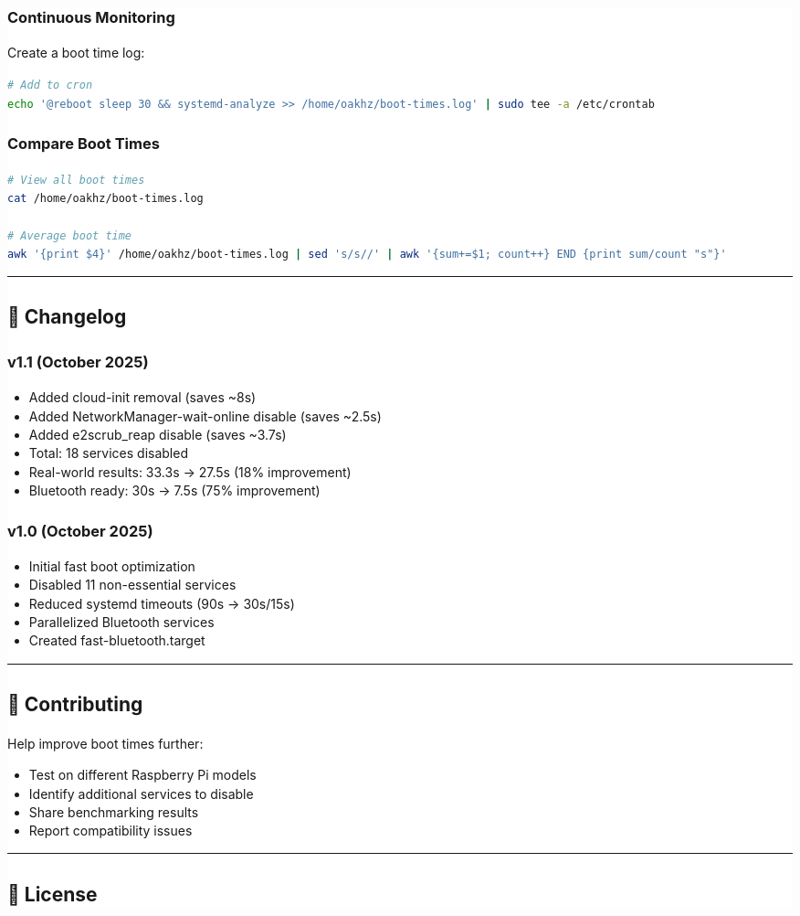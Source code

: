 ### Continuous Monitoring

Create a boot time log:

```bash
# Add to cron
echo '@reboot sleep 30 && systemd-analyze >> /home/oakhz/boot-times.log' | sudo tee -a /etc/crontab
```

### Compare Boot Times

```bash
# View all boot times
cat /home/oakhz/boot-times.log

# Average boot time
awk '{print $4}' /home/oakhz/boot-times.log | sed 's/s//' | awk '{sum+=$1; count++} END {print sum/count "s"}'
```

---

## 📝 Changelog

### v1.1 (October 2025)
- Added cloud-init removal (saves ~8s)
- Added NetworkManager-wait-online disable (saves ~2.5s)
- Added e2scrub_reap disable (saves ~3.7s)
- Total: 18 services disabled
- Real-world results: 33.3s → 27.5s (18% improvement)
- Bluetooth ready: 30s → 7.5s (75% improvement)

### v1.0 (October 2025)
- Initial fast boot optimization
- Disabled 11 non-essential services
- Reduced systemd timeouts (90s → 30s/15s)
- Parallelized Bluetooth services
- Created fast-bluetooth.target

---

## 🤝 Contributing

Help improve boot times further:

- Test on different Raspberry Pi models
- Identify additional services to disable
- Share benchmarking results
- Report compatibility issues

---

## 📜 License

